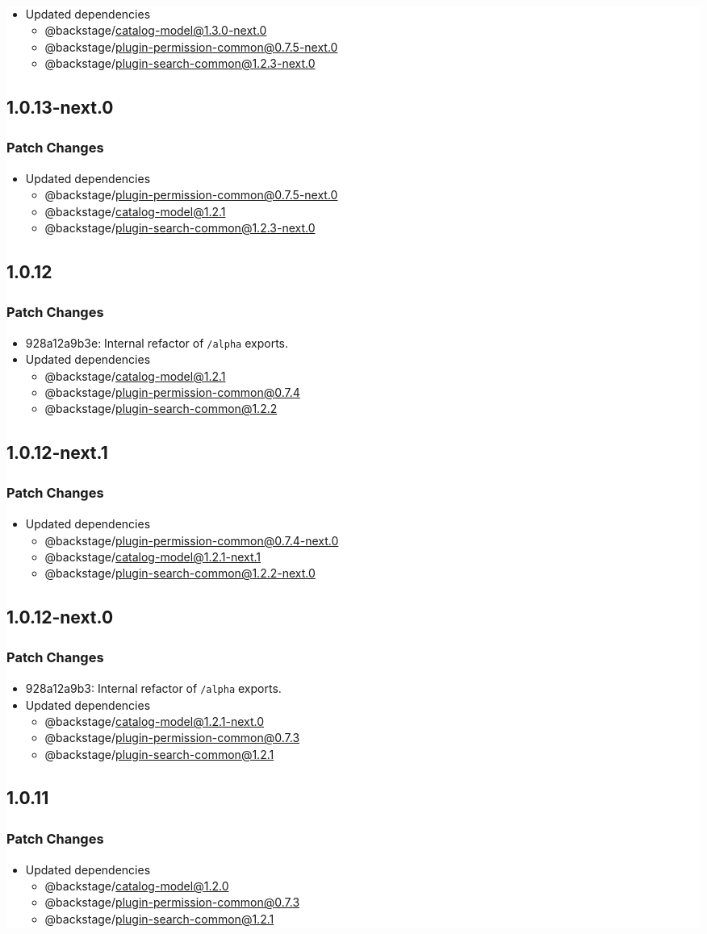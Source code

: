 - Updated dependencies
  - @backstage/catalog-model@1.3.0-next.0
  - @backstage/plugin-permission-common@0.7.5-next.0
  - @backstage/plugin-search-common@1.2.3-next.0

## 1.0.13-next.0

### Patch Changes

- Updated dependencies
  - @backstage/plugin-permission-common@0.7.5-next.0
  - @backstage/catalog-model@1.2.1
  - @backstage/plugin-search-common@1.2.3-next.0

## 1.0.12

### Patch Changes

- 928a12a9b3e: Internal refactor of `/alpha` exports.
- Updated dependencies
  - @backstage/catalog-model@1.2.1
  - @backstage/plugin-permission-common@0.7.4
  - @backstage/plugin-search-common@1.2.2

## 1.0.12-next.1

### Patch Changes

- Updated dependencies
  - @backstage/plugin-permission-common@0.7.4-next.0
  - @backstage/catalog-model@1.2.1-next.1
  - @backstage/plugin-search-common@1.2.2-next.0

## 1.0.12-next.0

### Patch Changes

- 928a12a9b3: Internal refactor of `/alpha` exports.
- Updated dependencies
  - @backstage/catalog-model@1.2.1-next.0
  - @backstage/plugin-permission-common@0.7.3
  - @backstage/plugin-search-common@1.2.1

## 1.0.11

### Patch Changes

- Updated dependencies
  - @backstage/catalog-model@1.2.0
  - @backstage/plugin-permission-common@0.7.3
  - @backstage/plugin-search-common@1.2.1
